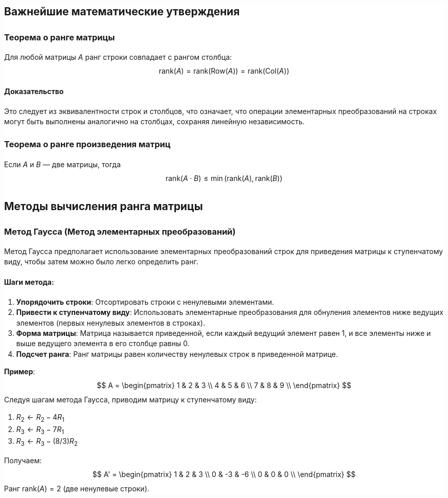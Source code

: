 ## Важнейшие математические утверждения

### Теорема о ранге матрицы
Для любой матрицы $A$ ранг строки совпадает с рангом столбца:
$$\text{rank}(A) = \text{rank}(\text{Row}(A)) = \text{rank}(\text{Col}(A)) $$

#### Доказательство
Это следует из эквивалентности строк и столбцов, что означает, что операции элементарных преобразований на строках могут быть выполнены аналогично на столбцах, сохраняя линейную независимость.

### Теорема о ранге произведения матриц
Если $A$ и $B$ — две матрицы, тогда
$$\text{rank}(A \cdot B) \leq \min(\text{rank}(A), \text{rank}(B)) $$

## Методы вычисления ранга матрицы

### Метод Гаусса (Метод элементарных преобразований)
Метод Гаусса предполагает использование элементарных преобразований строк для приведения матрицы к ступенчатому виду, чтобы затем можно было легко определить ранг.

#### Шаги метода:
1. **Упорядочить строки**: Отсортировать строки с ненулевыми элементами.
2. **Привести к ступенчатому виду**: Использовать элементарные преобразования для обнуления элементов ниже ведущих элементов (первых ненулевых элементов в строках).
3. **Форма матрицы**: Матрица называется приведенной, если каждый ведущий элемент равен 1, и все элементы ниже и выше ведущего элемента в его столбце равны 0.
4. **Подсчет ранга**: Ранг матрицы равен количеству ненулевых строк в приведенной матрице.

**Пример**:
$$
A = \begin{pmatrix}
    1 & 2 & 3 \\
    4 & 5 & 6 \\
    7 & 8 & 9 \\
\end{pmatrix}
$$
Следуя шагам метода Гаусса, приводим матрицу к ступенчатому виду:
1. $R_2 \leftarrow R_2 - 4R_1$
2. $R_3 \leftarrow R_3 - 7R_1$
3. $R_3 \leftarrow R_3 - (8/3)R_2$

Получаем:
$$
A' = \begin{pmatrix}
    1 & 2 & 3 \\
    0 & -3 & -6 \\
    0 & 0 & 0 \\
\end{pmatrix}
$$
Ранг $\text{rank}(A) = 2$ (две ненулевые строки).
